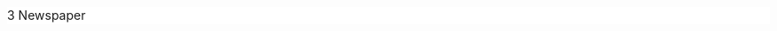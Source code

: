 <td style="text-align:center"></td>

<td style="text-align:center">3</td>

<td style="text-align:center"></td>

<td style="text-align:center"></td>

<td style="text-align:center"></td>

<td style="text-align:center"></td>

<td style="text-align:center"></td>

<td style="text-align:center"></td>

<td style="text-align:center"></td>

<td style="text-align:center"></td>

<td style="text-align:center"></td>

<td style="text-align:center"></td>

<td style="text-align:center"></td>

<td style="text-align:center"></td>

<td style="text-align:center"></td>

<td style="text-align:center"></td>

<td style="text-align:center"></td>

<td style="text-align:center"></td>

<td style="text-align:center"></td>

<td style="text-align:center"></td>

<td style="text-align:center"></td>

</tr>

<tr>

<td>Newspaper</td>

<td style="text-align:center"></td>

<td style="text-align:center"></td>

<td style="text-align:center"></td>

<td style="text-align:center"></td>

<td style="text-align:center"></td>

<td style="text-align:center"></td>

<td style="text-align:center"></td>

<td style="text-align:center"></td>

<td style="text-align:center"></td>
